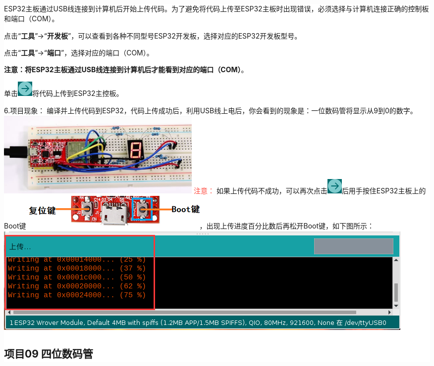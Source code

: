 ESP32主板通过USB线连接到计算机后开始上传代码。为了避免将代码上传至ESP32主板时出现错误，必须选择与计算机连接正确的控制板和端口（COM）。

点击“**工具**”→“**开发板**”，可以查看到各种不同型号ESP32开发板，选择对应的ESP32开发板型号。

点击“**工具**”→“**端口**”，选择对应的端口（COM）。

**注意：将ESP32主板通过USB线连接到计算机后才能看到对应的端口（COM）**。

单击![图片不存在](./Arduino/media/86b9e2ff982873d7304e9ba692e7f0da.png)将代码上传到ESP32主控板。

6.项目现象：
编译并上传代码到ESP32，代码上传成功后，利用USB线上电后，你会看到的现象是：一位数码管将显示从9到0的数字。
![图片不存在](./Arduino/media/06886089efa6a52fef3a5e85cd3327cc.png)
<span style="color: rgb(255, 76, 65);">注意：</span> 如果上传代码不成功，可以再次点击![图片不存在](./Arduino/media/86b9e2ff982873d7304e9ba692e7f0da.png)后用手按住ESP32主板上的Boot键![图片不存在](./Arduino/media/a3ce49fbd6f40f09869aa7e1d9f902f8.png)，出现上传进度百分比数后再松开Boot键，如下图所示：
![图片不存在](./Arduino/media/45c5df5df087b4a71ee765929bb9f1d5.png)
















## 项目09 四位数码管
